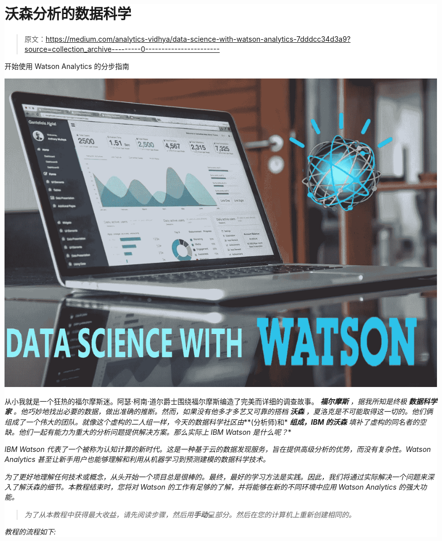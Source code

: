 # 沃森分析的数据科学

> 原文：<https://medium.com/analytics-vidhya/data-science-with-watson-analytics-7dddcc34d3a9?source=collection_archive---------0----------------------->

开始使用 Watson Analytics 的分步指南

![](img/ddea809c167241925dff36aef0cdf7f0.png)

从小我就是一个狂热的福尔摩斯迷。阿瑟·柯南·道尔爵士围绕福尔摩斯编造了完美而详细的调查故事。 ***福尔摩斯*** *，据我所知是终极* ***数据科学家*** *。他巧妙地找出必要的数据，做出准确的推断。然而，如果没有他多才多艺又可靠的搭档* ***沃森*** *，夏洛克是不可能取得这一切的。他们俩组成了一个伟大的团队。就像这个虚构的二人组一样，今天的数据科学社区由***(分析师)和* ***组成，IBM 的沃森*** *填补了虚构的同名者的空缺。他们一起有能力为重大的分析问题提供解决方案。那么实际上 IBM Watson 是什么呢？**

*IBM Watson 代表了一个被称为认知计算的新时代。这是一种基于云的数据发现服务，旨在提供高级分析的优势，而没有复杂性。Watson Analytics 甚至让新手用户也能够理解和利用从机器学习到预测建模的数据科学技术。*

*为了更好地理解任何技术或概念，从头开始一个项目总是很棒的。最终，最好的学习方法是实践。因此，我们将通过实际解决一个问题来深入了解沃森的细节。本教程结束时，您将对 Watson 的工作有足够的了解，并将能够在新的不同环境中应用 Watson Analytics 的强大功能。*

> *为了从本教程中获得最大收益，请先阅读步骤，然后用**手动**💻部分。然后在您的计算机上重新创建相同的。*

*教程的流程如下:*
